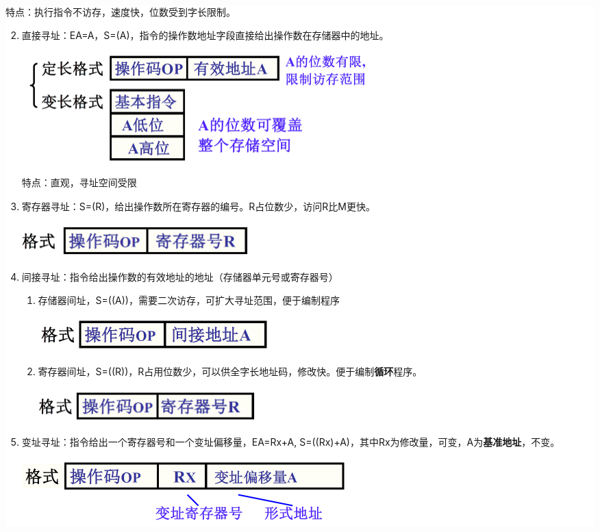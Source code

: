    特点：执行指令不访存，速度快，位数受到字长限制。

2. 直接寻址：EA=A，S=(A)，指令的操作数地址字段直接给出操作数在存储器中的地址。

   <img src="/image/CC/image-20220609143720978.png" alt="image-20220609143720978" style="zoom:50%;" />

   特点：直观，寻址空间受限

3. 寄存器寻址：S=(R)，给出操作数所在寄存器的编号。R占位数少，访问R比M更快。

   <img src="/image/CC/image-20220609143922555.png" alt="image-20220609143922555" style="zoom:50%;" />

4. 间接寻址：指令给出操作数的有效地址的地址（存储器单元号或寄存器号）

   1. 存储器间址，S=((A))，需要二次访存，可扩大寻址范围，便于编制程序

      <img src="/image/CC/image-20220609144032258.png" alt="image-20220609144032258" style="zoom:50%;" />

   2. 寄存器间址，S=((R))，R占用位数少，可以供全字长地址码，修改快。便于编制**循环**程序。

      <img src="/image/CC/image-20220609144155155.png" alt="image-20220609144155155" style="zoom:50%;" />

5. 变址寻址：指令给出一个寄存器号和一个变址偏移量，EA=Rx+A, S=((Rx)+A)，其中Rx为修改量，可变，A为**基准地址**，不变。

   <img src="/image/CC/image-20220609144502169.png" alt="image-20220609144502169" style="zoom:50%;" />
